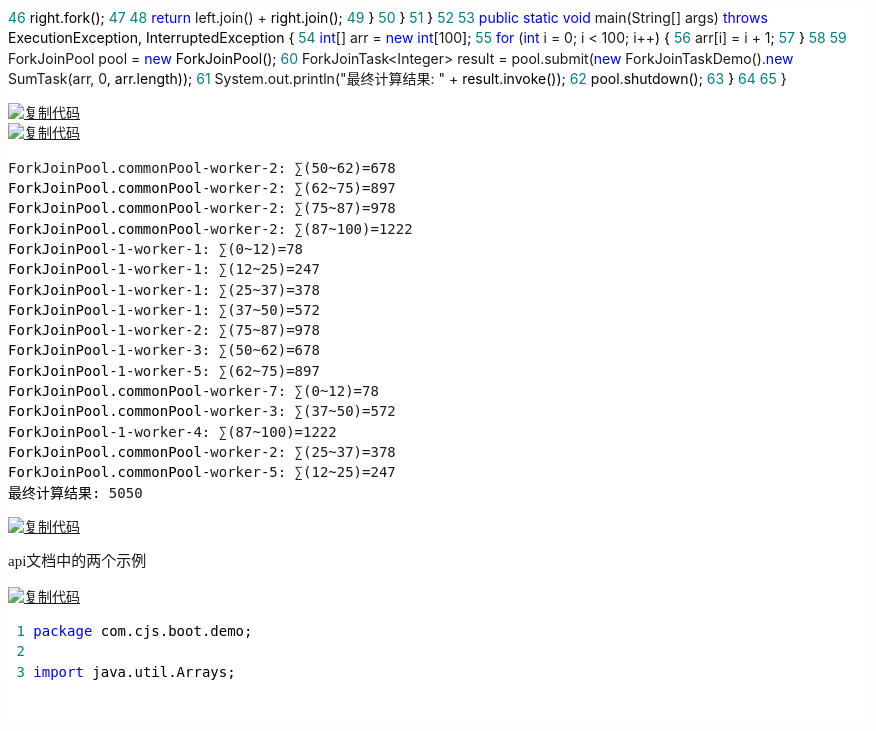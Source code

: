 </span><span style="color: #008080;">46</span> <span style="color: #000000;">                right.fork();
</span><span style="color: #008080;">47</span> 
<span style="color: #008080;">48</span>                 <span style="color: #0000ff;">return</span> left.join() +<span style="color: #000000;"> right.join();
</span><span style="color: #008080;">49</span> <span style="color: #000000;">            }
</span><span style="color: #008080;">50</span> <span style="color: #000000;">        }
</span><span style="color: #008080;">51</span> <span style="color: #000000;">    }
</span><span style="color: #008080;">52</span> 
<span style="color: #008080;">53</span>     <span style="color: #0000ff;">public</span> <span style="color: #0000ff;">static</span> <span style="color: #0000ff;">void</span> main(String[] args) <span style="color: #0000ff;">throws</span><span style="color: #000000;"> ExecutionException, InterruptedException {
</span><span style="color: #008080;">54</span>         <span style="color: #0000ff;">int</span>[] arr = <span style="color: #0000ff;">new</span> <span style="color: #0000ff;">int</span>[100<span style="color: #000000;">];
</span><span style="color: #008080;">55</span>         <span style="color: #0000ff;">for</span> (<span style="color: #0000ff;">int</span> i = 0; i &lt; 100; i++<span style="color: #000000;">) {
</span><span style="color: #008080;">56</span>             arr[i] = i + 1<span style="color: #000000;">;
</span><span style="color: #008080;">57</span> <span style="color: #000000;">        }
</span><span style="color: #008080;">58</span> 
<span style="color: #008080;">59</span>         ForkJoinPool pool = <span style="color: #0000ff;">new</span><span style="color: #000000;"> ForkJoinPool();
</span><span style="color: #008080;">60</span>         ForkJoinTask&lt;Integer&gt; result = pool.submit(<span style="color: #0000ff;">new</span> ForkJoinTaskDemo().<span style="color: #0000ff;">new</span> SumTask(arr, 0<span style="color: #000000;">, arr.length));
</span><span style="color: #008080;">61</span>         System.out.println("最终计算结果: " +<span style="color: #000000;"> result.invoke());
</span><span style="color: #008080;">62</span> <span style="color: #000000;">        pool.shutdown();
</span><span style="color: #008080;">63</span> <span style="color: #000000;">    }
</span><span style="color: #008080;">64</span> 
<span style="color: #008080;">65</span> }</pre>
<div class="cnblogs_code_toolbar"><span class="cnblogs_code_copy"><a href="javascript:void(0);" onclick="copyCnblogsCode(this)" title="复制代码"><img src="//common.cnblogs.com/images/copycode.gif" alt="复制代码"></a></span></div></div>
<div class="cnblogs_code"><div class="cnblogs_code_toolbar"><span class="cnblogs_code_copy"><a href="javascript:void(0);" onclick="copyCnblogsCode(this)" title="复制代码"><img src="//common.cnblogs.com/images/copycode.gif" alt="复制代码"></a></span></div>
<pre>ForkJoinPool.commonPool-worker-2: ∑(50~62)=678<span style="color: #000000;">
ForkJoinPool.commonPool</span>-worker-2: ∑(62~75)=897<span style="color: #000000;">
ForkJoinPool.commonPool</span>-worker-2: ∑(75~87)=978<span style="color: #000000;">
ForkJoinPool.commonPool</span>-worker-2: ∑(87~100)=1222<span style="color: #000000;">
ForkJoinPool</span>-1-worker-1: ∑(0~12)=78<span style="color: #000000;">
ForkJoinPool</span>-1-worker-1: ∑(12~25)=247<span style="color: #000000;">
ForkJoinPool</span>-1-worker-1: ∑(25~37)=378<span style="color: #000000;">
ForkJoinPool</span>-1-worker-1: ∑(37~50)=572<span style="color: #000000;">
ForkJoinPool</span>-1-worker-2: ∑(75~87)=978<span style="color: #000000;">
ForkJoinPool</span>-1-worker-3: ∑(50~62)=678<span style="color: #000000;">
ForkJoinPool</span>-1-worker-5: ∑(62~75)=897<span style="color: #000000;">
ForkJoinPool.commonPool</span>-worker-7: ∑(0~12)=78<span style="color: #000000;">
ForkJoinPool.commonPool</span>-worker-3: ∑(37~50)=572<span style="color: #000000;">
ForkJoinPool</span>-1-worker-4: ∑(87~100)=1222<span style="color: #000000;">
ForkJoinPool.commonPool</span>-worker-2: ∑(25~37)=378<span style="color: #000000;">
ForkJoinPool.commonPool</span>-worker-5: ∑(12~25)=247<span style="color: #000000;">
最终计算结果: </span>5050</pre>
<div class="cnblogs_code_toolbar"><span class="cnblogs_code_copy"><a href="javascript:void(0);" onclick="copyCnblogsCode(this)" title="复制代码"><img src="//common.cnblogs.com/images/copycode.gif" alt="复制代码"></a></span></div></div>
<p><span style="font-family: 'Microsoft YaHei'; font-size: 15px;">api文档中的两个示例</span></p>
<div class="cnblogs_code"><div class="cnblogs_code_toolbar"><span class="cnblogs_code_copy"><a href="javascript:void(0);" onclick="copyCnblogsCode(this)" title="复制代码"><img src="//common.cnblogs.com/images/copycode.gif" alt="复制代码"></a></span></div>
<pre><span style="color: #008080;"> 1</span> <span style="color: #0000ff;">package</span><span style="color: #000000;"> com.cjs.boot.demo;
</span><span style="color: #008080;"> 2</span> 
<span style="color: #008080;"> 3</span> <span style="color: #0000ff;">import</span><span style="color: #000000;"> java.util.Arrays;